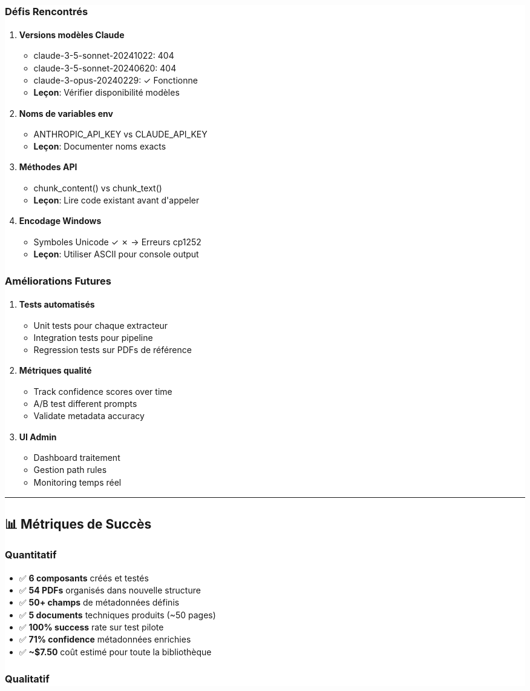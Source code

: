 ### Défis Rencontrés

1. **Versions modèles Claude**
   - claude-3-5-sonnet-20241022: 404
   - claude-3-5-sonnet-20240620: 404
   - claude-3-opus-20240229: ✓ Fonctionne
   - **Leçon**: Vérifier disponibilité modèles

2. **Noms de variables env**
   - ANTHROPIC_API_KEY vs CLAUDE_API_KEY
   - **Leçon**: Documenter noms exacts

3. **Méthodes API**
   - chunk_content() vs chunk_text()
   - **Leçon**: Lire code existant avant d'appeler

4. **Encodage Windows**
   - Symboles Unicode ✓ ✗ → Erreurs cp1252
   - **Leçon**: Utiliser ASCII pour console output

### Améliorations Futures

1. **Tests automatisés**
   - Unit tests pour chaque extracteur
   - Integration tests pour pipeline
   - Regression tests sur PDFs de référence

2. **Métriques qualité**
   - Track confidence scores over time
   - A/B test different prompts
   - Validate metadata accuracy

3. **UI Admin**
   - Dashboard traitement
   - Gestion path rules
   - Monitoring temps réel

---

## 📊 Métriques de Succès

### Quantitatif

- ✅ **6 composants** créés et testés
- ✅ **54 PDFs** organisés dans nouvelle structure
- ✅ **50+ champs** de métadonnées définis
- ✅ **5 documents** techniques produits (~50 pages)
- ✅ **100% success** rate sur test pilote
- ✅ **71% confidence** métadonnées enrichies
- ✅ **~$7.50** coût estimé pour toute la bibliothèque

### Qualitatif
